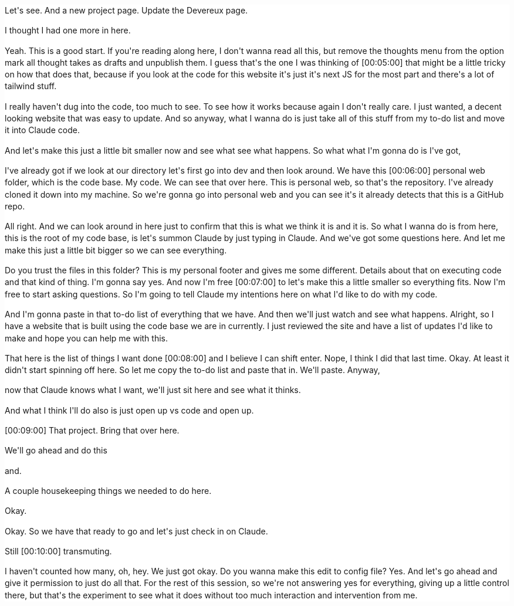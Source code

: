 Let's see. And a new project page. Update the Devereux page.

I thought I had one more in here.

Yeah. This is a good start. If you're reading along here, I don't wanna read all this, but remove the thoughts menu from the option mark all thought takes as drafts and unpublish them. I guess that's the one I was thinking of [00:05:00] that might be a little tricky on how that does that, because if you look at the code for this website it's just it's next JS for the most part and there's a lot of tailwind stuff.

I really haven't dug into the code, too much to see. To see how it works because again I don't really care. I just wanted, a decent looking website that was easy to update. And so anyway, what I wanna do is just take all of this stuff from my to-do list and move it into Claude code.

And let's make this just a little bit smaller now and see what see what happens. So what what I'm gonna do is I've got,

I've already got if we look at our directory let's first go into dev and then look around. We have this [00:06:00] personal web folder, which is the code base. My code. We can see that over here. This is personal web, so that's the repository. I've already cloned it down into my machine. So we're gonna go into personal web and you can see it's it already detects that this is a GitHub repo.

All right. And we can look around in here just to confirm that this is what we think it is and it is. So what I wanna do is from here, this is the root of my code base, is let's summon Claude by just typing in Claude. And we've got some questions here. And let me make this just a little bit bigger so we can see everything.

Do you trust the files in this folder? This is my personal footer and gives me some different. Details about that on executing code and that kind of thing. I'm gonna say yes. And now I'm free [00:07:00] to let's make this a little smaller so everything fits. Now I'm free to start asking questions. So I'm going to tell Claude my intentions here on what I'd like to do with my code.

And I'm gonna paste in that to-do list of everything that we have. And then we'll just watch and see what happens. Alright, so I have a website that is built using the code base we are in currently. I just reviewed the site and have a list of updates I'd like to make and hope you can help me with this.

That here is the list of things I want done [00:08:00] and I believe I can shift enter. Nope, I think I did that last time. Okay. At least it didn't start spinning off here. So let me copy the to-do list and paste that in. We'll paste. Anyway,

now that Claude knows what I want, we'll just sit here and see what it thinks.

And what I think I'll do also is just open up vs code and open up.

[00:09:00] That project. Bring that over here.

We'll go ahead and do this

and.

A couple housekeeping things we needed to do here.

Okay.

Okay. So we have that ready to go and let's just check in on Claude.

Still [00:10:00] transmuting.

I haven't counted how many, oh, hey. We just got okay. Do you wanna make this edit to config file? Yes. And let's go ahead and give it permission to just do all that. For the rest of this session, so we're not answering yes for everything, giving up a little control there, but that's the experiment to see what it does without too much interaction and intervention from me.
